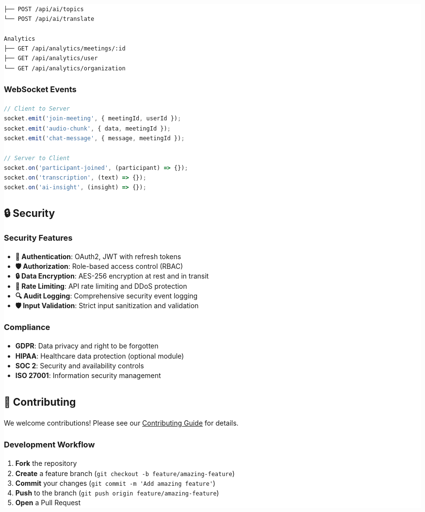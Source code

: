 ```
├── POST /api/ai/topics
└── POST /api/ai/translate

Analytics
├── GET /api/analytics/meetings/:id
├── GET /api/analytics/user
└── GET /api/analytics/organization
```

### WebSocket Events

```javascript
// Client to Server
socket.emit('join-meeting', { meetingId, userId });
socket.emit('audio-chunk', { data, meetingId });
socket.emit('chat-message', { message, meetingId });

// Server to Client
socket.on('participant-joined', (participant) => {});
socket.on('transcription', (text) => {});
socket.on('ai-insight', (insight) => {});
```

## 🔒 Security

### Security Features
- **🔐 Authentication**: OAuth2, JWT with refresh tokens
- **🛡️ Authorization**: Role-based access control (RBAC)
- **🔒 Data Encryption**: AES-256 encryption at rest and in transit
- **🚫 Rate Limiting**: API rate limiting and DDoS protection
- **🔍 Audit Logging**: Comprehensive security event logging
- **🛡️ Input Validation**: Strict input sanitization and validation

### Compliance
- **GDPR**: Data privacy and right to be forgotten
- **HIPAA**: Healthcare data protection (optional module)
- **SOC 2**: Security and availability controls
- **ISO 27001**: Information security management

## 🤝 Contributing

We welcome contributions! Please see our [Contributing Guide](CONTRIBUTING.md) for details.

### Development Workflow

1. **Fork** the repository
2. **Create** a feature branch (`git checkout -b feature/amazing-feature`)
3. **Commit** your changes (`git commit -m 'Add amazing feature'`)
4. **Push** to the branch (`git push origin feature/amazing-feature`)
5. **Open** a Pull Request
